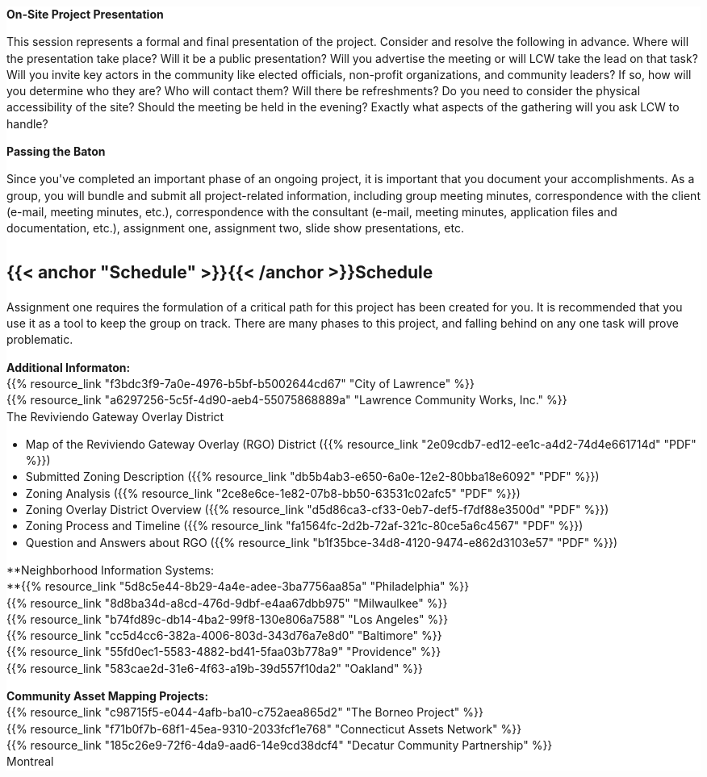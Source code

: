 **On-Site Project Presentation**

This session represents a formal and final presentation of the project. Consider and resolve the following in advance. Where will the presentation take place? Will it be a public presentation? Will you advertise the meeting or will LCW take the lead on that task? Will you invite key actors in the community like elected officials, non-profit organizations, and community leaders? If so, how will you determine who they are? Who will contact them? Will there be refreshments? Do you need to consider the physical accessibility of the site? Should the meeting be held in the evening? Exactly what aspects of the gathering will you ask LCW to handle?

**Passing the Baton**

Since you've completed an important phase of an ongoing project, it is important that you document your accomplishments. As a group, you will bundle and submit all project-related information, including group meeting minutes, correspondence with the client (e-mail, meeting minutes, etc.), correspondence with the consultant (e-mail, meeting minutes, application files and documentation, etc.), assignment one, assignment two, slide show presentations, etc.

## {{< anchor "Schedule" >}}{{< /anchor >}}Schedule

Assignment one requires the formulation of a critical path for this project has been created for you. It is recommended that you use it as a tool to keep the group on track. There are many phases to this project, and falling behind on any one task will prove problematic.

**Additional Informaton:**    
{{% resource_link "f3bdc3f9-7a0e-4976-b5bf-b5002644cd67" "City of Lawrence" %}}    
{{% resource_link "a6297256-5c5f-4d90-aeb4-55075868889a" "Lawrence Community Works, Inc." %}}    
The Reviviendo Gateway Overlay District

- Map of the Reviviendo Gateway Overlay (RGO) District ({{% resource_link "2e09cdb7-ed12-ee1c-a4d2-74d4e661714d" "PDF" %}})
- Submitted Zoning Description ({{% resource_link "db5b4ab3-e650-6a0e-12e2-80bba18e6092" "PDF" %}})
- Zoning Analysis ({{% resource_link "2ce8e6ce-1e82-07b8-bb50-63531c02afc5" "PDF" %}})
- Zoning Overlay District Overview ({{% resource_link "d5d86ca3-cf33-0eb7-def5-f7df88e3500d" "PDF" %}})
- Zoning Process and Timeline ({{% resource_link "fa1564fc-2d2b-72af-321c-80ce5a6c4567" "PDF" %}})
- Question and Answers about RGO ({{% resource_link "b1f35bce-34d8-4120-9474-e862d3103e57" "PDF" %}})

\*\*Neighborhood Information Systems:    
\*\*{{% resource_link "5d8c5e44-8b29-4a4e-adee-3ba7756aa85a" "Philadelphia" %}}    
{{% resource_link "8d8ba34d-a8cd-476d-9dbf-e4aa67dbb975" "Milwaulkee" %}}    
{{% resource_link "b74fd89c-db14-4ba2-99f8-130e806a7588" "Los Angeles" %}}    
{{% resource_link "cc5d4cc6-382a-4006-803d-343d76a7e8d0" "Baltimore" %}}    
{{% resource_link "55fd0ec1-5583-4882-bd41-5faa03b778a9" "Providence" %}}    
{{% resource_link "583cae2d-31e6-4f63-a19b-39d557f10da2" "Oakland" %}}

**Community Asset Mapping Projects:**    
{{% resource_link "c98715f5-e044-4afb-ba10-c752aea865d2" "The Borneo Project" %}}    
{{% resource_link "f71b0f7b-68f1-45ea-9310-2033fcf1e768" "Connecticut Assets Network" %}}    
{{% resource_link "185c26e9-72f6-4da9-aad6-14e9cd38dcf4" "Decatur Community Partnership" %}}    
Montreal